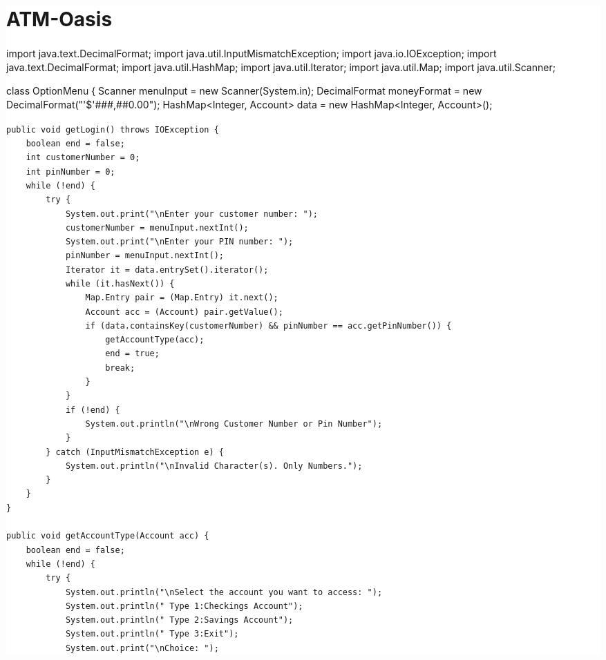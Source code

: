 # ATM-Oasis
import java.text.DecimalFormat;
import java.util.InputMismatchException;
import java.io.IOException;
import java.text.DecimalFormat;
import java.util.HashMap;
import java.util.Iterator;
import java.util.Map;
import java.util.Scanner;

class OptionMenu {
	Scanner menuInput = new Scanner(System.in);
	DecimalFormat moneyFormat = new DecimalFormat("'$'###,##0.00");
	HashMap<Integer, Account> data = new HashMap<Integer, Account>();

	public void getLogin() throws IOException {
		boolean end = false;
		int customerNumber = 0;
		int pinNumber = 0;
		while (!end) {
			try {
				System.out.print("\nEnter your customer number: ");
				customerNumber = menuInput.nextInt();
				System.out.print("\nEnter your PIN number: ");
				pinNumber = menuInput.nextInt();
				Iterator it = data.entrySet().iterator();
				while (it.hasNext()) {
					Map.Entry pair = (Map.Entry) it.next();
					Account acc = (Account) pair.getValue();
					if (data.containsKey(customerNumber) && pinNumber == acc.getPinNumber()) {
						getAccountType(acc);
						end = true;
						break;
					}
				}
				if (!end) {
					System.out.println("\nWrong Customer Number or Pin Number");
				}
			} catch (InputMismatchException e) {
				System.out.println("\nInvalid Character(s). Only Numbers.");
			}
		}
	}

	public void getAccountType(Account acc) {
		boolean end = false;
		while (!end) {
			try {
				System.out.println("\nSelect the account you want to access: ");
				System.out.println(" Type 1:Checkings Account");
				System.out.println(" Type 2:Savings Account");
				System.out.println(" Type 3:Exit");
				System.out.print("\nChoice: ");
